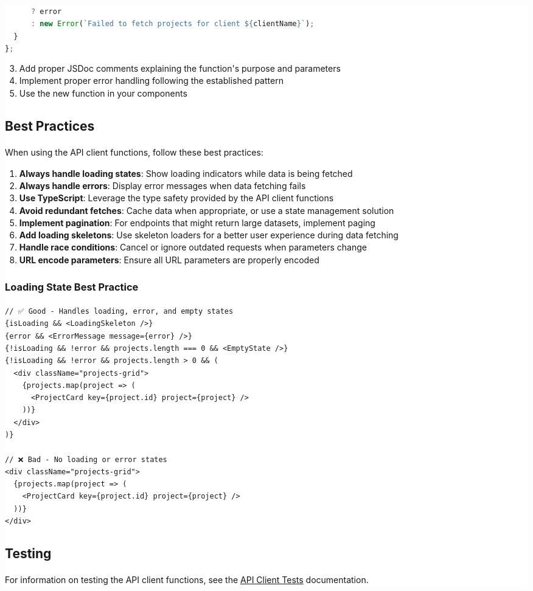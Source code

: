 ```typescript
      ? error 
      : new Error(`Failed to fetch projects for client ${clientName}`);
  }
};
```

3. Add proper JSDoc comments explaining the function's purpose and parameters
4. Implement proper error handling following the established pattern
5. Use the new function in your components

## Best Practices

When using the API client functions, follow these best practices:

1. **Always handle loading states**: Show loading indicators while data is being fetched
2. **Always handle errors**: Display error messages when data fetching fails
3. **Use TypeScript**: Leverage the type safety provided by the API client functions
4. **Avoid redundant fetches**: Cache data when appropriate, or use a state management solution
5. **Implement pagination**: For endpoints that might return large datasets, implement paging
6. **Add loading skeletons**: Use skeleton loaders for a better user experience during data fetching
7. **Handle race conditions**: Cancel or ignore outdated requests when parameters change
8. **URL encode parameters**: Ensure all URL parameters are properly encoded

### Loading State Best Practice

```tsx
// ✅ Good - Handles loading, error, and empty states
{isLoading && <LoadingSkeleton />}
{error && <ErrorMessage message={error} />}
{!isLoading && !error && projects.length === 0 && <EmptyState />}
{!isLoading && !error && projects.length > 0 && (
  <div className="projects-grid">
    {projects.map(project => (
      <ProjectCard key={project.id} project={project} />
    ))}
  </div>
)}

// ❌ Bad - No loading or error states
<div className="projects-grid">
  {projects.map(project => (
    <ProjectCard key={project.id} project={project} />
  ))}
</div>
```

## Testing

For information on testing the API client functions, see the [API Client Tests](./testing/api-client-tests.md) documentation. 